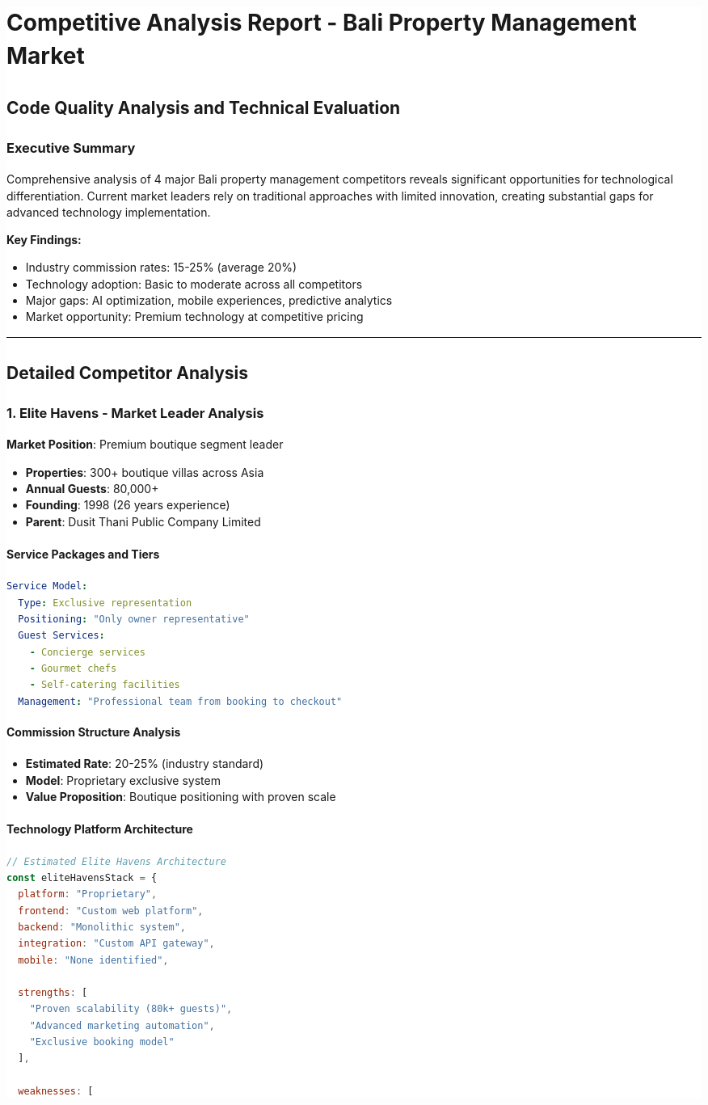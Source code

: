 # Competitive Analysis Report - Bali Property Management Market
## Code Quality Analysis and Technical Evaluation

### Executive Summary

Comprehensive analysis of 4 major Bali property management competitors reveals significant opportunities for technological differentiation. Current market leaders rely on traditional approaches with limited innovation, creating substantial gaps for advanced technology implementation.

**Key Findings:**
- Industry commission rates: 15-25% (average 20%)
- Technology adoption: Basic to moderate across all competitors
- Major gaps: AI optimization, mobile experiences, predictive analytics
- Market opportunity: Premium technology at competitive pricing

---

## Detailed Competitor Analysis

### 1. Elite Havens - Market Leader Analysis

**Market Position**: Premium boutique segment leader
- **Properties**: 300+ boutique villas across Asia
- **Annual Guests**: 80,000+
- **Founding**: 1998 (26 years experience)
- **Parent**: Dusit Thani Public Company Limited

#### Service Packages and Tiers
```yaml
Service Model:
  Type: Exclusive representation
  Positioning: "Only owner representative"
  Guest Services:
    - Concierge services
    - Gourmet chefs
    - Self-catering facilities
  Management: "Professional team from booking to checkout"
```

#### Commission Structure Analysis
- **Estimated Rate**: 20-25% (industry standard)
- **Model**: Proprietary exclusive system
- **Value Proposition**: Boutique positioning with proven scale

#### Technology Platform Architecture
```javascript
// Estimated Elite Havens Architecture
const eliteHavensStack = {
  platform: "Proprietary",
  frontend: "Custom web platform",
  backend: "Monolithic system",
  integration: "Custom API gateway",
  mobile: "None identified",
  
  strengths: [
    "Proven scalability (80k+ guests)",
    "Advanced marketing automation",
    "Exclusive booking model"
  ],
  
  weaknesses: [
```